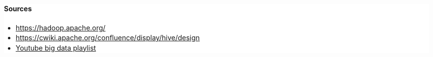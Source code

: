 











#### Sources
- https://hadoop.apache.org/
- https://cwiki.apache.org/confluence/display/hive/design
- [Youtube big data playlist](https://www.youtube.com/playlist?list=PLlFvk4v0wHXAJvIuahEGosanT4HocmOLv)

